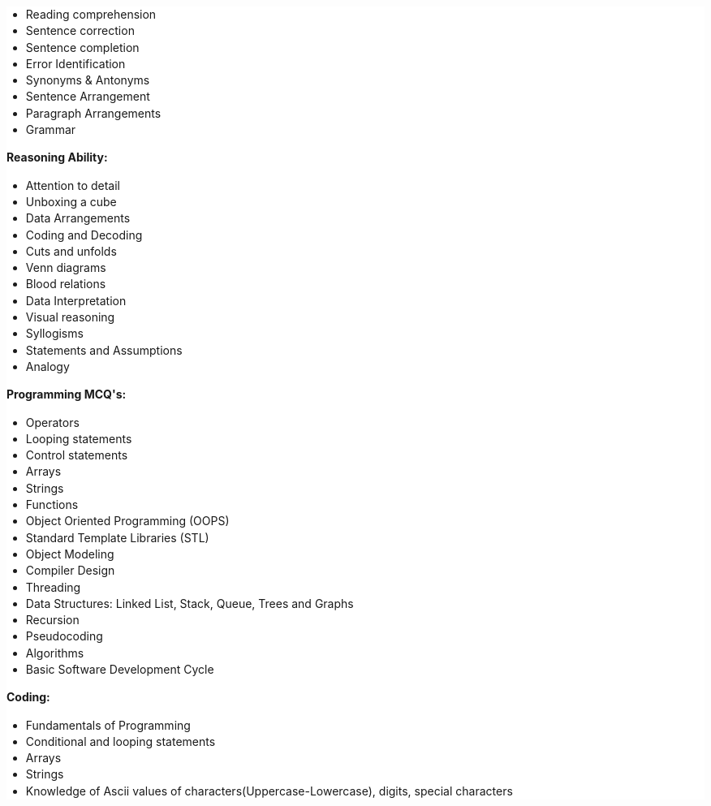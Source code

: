* Reading comprehension
* Sentence correction
* Sentence completion
* Error Identification
* Synonyms & Antonyms
* Sentence Arrangement
* Paragraph Arrangements
* Grammar

**Reasoning Ability:**



* Attention to detail
* Unboxing a cube
* Data Arrangements
* Coding and Decoding
* Cuts and unfolds
* Venn diagrams
* Blood relations
* Data Interpretation
* Visual reasoning
* Syllogisms
* Statements and Assumptions
* Analogy

**Programming MCQ's:**



* Operators
* Looping statements
* Control statements
* Arrays
* Strings
* Functions
* Object Oriented Programming (OOPS)
* Standard Template Libraries (STL)
* Object Modeling
* Compiler Design
* Threading
* Data Structures: Linked List, Stack, Queue, Trees and Graphs
* Recursion
* Pseudocoding
* Algorithms
* Basic Software Development Cycle

**Coding:**



* Fundamentals of Programming
* Conditional and looping statements
* Arrays
* Strings
* Knowledge of Ascii values of characters(Uppercase-Lowercase), digits, special characters
